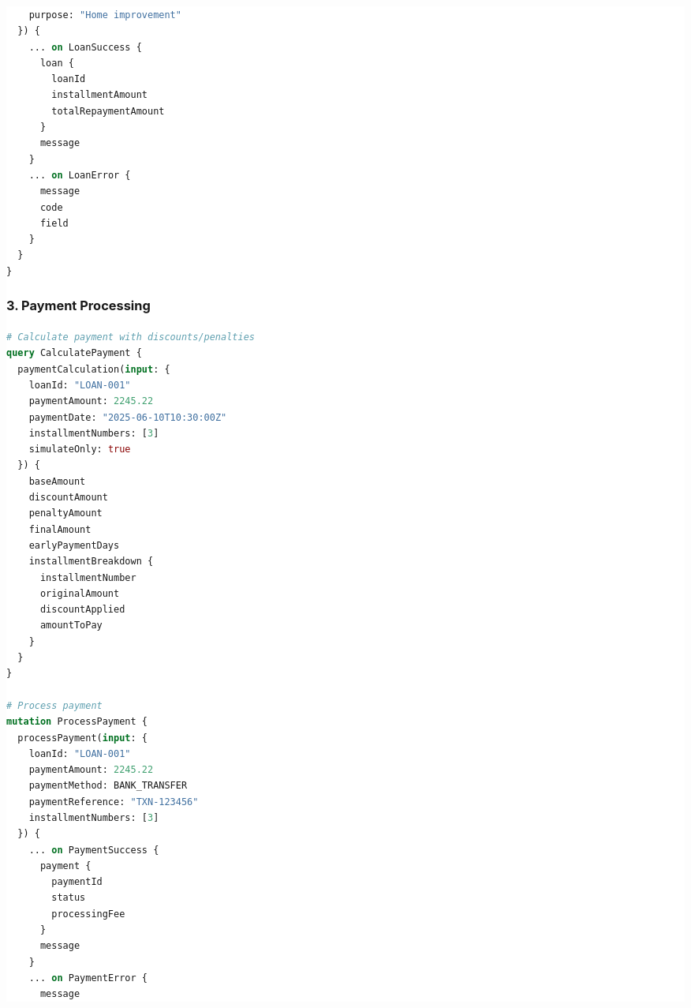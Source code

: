 ```graphql
    purpose: "Home improvement"
  }) {
    ... on LoanSuccess {
      loan {
        loanId
        installmentAmount
        totalRepaymentAmount
      }
      message
    }
    ... on LoanError {
      message
      code
      field
    }
  }
}
```

### 3. Payment Processing
```graphql
# Calculate payment with discounts/penalties
query CalculatePayment {
  paymentCalculation(input: {
    loanId: "LOAN-001"
    paymentAmount: 2245.22
    paymentDate: "2025-06-10T10:30:00Z"
    installmentNumbers: [3]
    simulateOnly: true
  }) {
    baseAmount
    discountAmount
    penaltyAmount
    finalAmount
    earlyPaymentDays
    installmentBreakdown {
      installmentNumber
      originalAmount
      discountApplied
      amountToPay
    }
  }
}

# Process payment
mutation ProcessPayment {
  processPayment(input: {
    loanId: "LOAN-001"
    paymentAmount: 2245.22
    paymentMethod: BANK_TRANSFER
    paymentReference: "TXN-123456"
    installmentNumbers: [3]
  }) {
    ... on PaymentSuccess {
      payment {
        paymentId
        status
        processingFee
      }
      message
    }
    ... on PaymentError {
      message
```